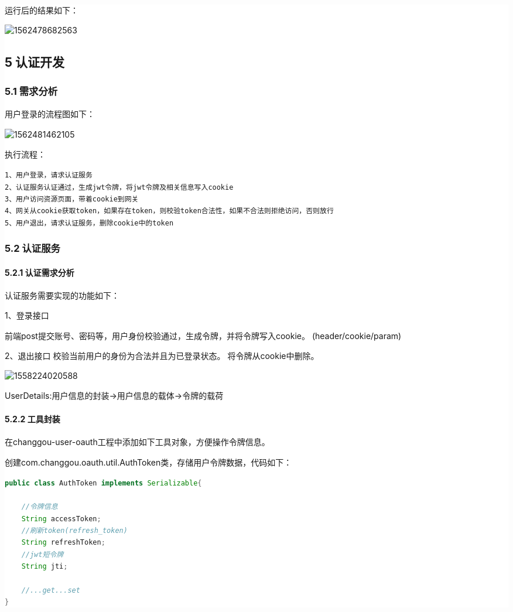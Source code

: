 运行后的结果如下：

![1562478682563](images\1562478682563.png)





## 5 认证开发

### 5.1 需求分析

用户登录的流程图如下：

![1562481462105](images\1562481462105.png)

执行流程： 

```properties
1、用户登录，请求认证服务 
2、认证服务认证通过，生成jwt令牌，将jwt令牌及相关信息写入cookie 
3、用户访问资源页面，带着cookie到网关 
4、网关从cookie获取token，如果存在token，则校验token合法性，如果不合法则拒绝访问，否则放行 
5、用户退出，请求认证服务，删除cookie中的token 
```



### 5.2 认证服务

#### 5.2.1 认证需求分析

认证服务需要实现的功能如下： 

1、登录接口 

前端post提交账号、密码等，用户身份校验通过，生成令牌，并将令牌写入cookie。 (header/cookie/param)

2、退出接口 校验当前用户的身份为合法并且为已登录状态。 将令牌从cookie中删除。    

![1558224020588](images\1558224020588.png)



UserDetails:用户信息的封装->用户信息的载体->令牌的载荷



#### 5.2.2 工具封装

在changgou-user-oauth工程中添加如下工具对象，方便操作令牌信息。

创建com.changgou.oauth.util.AuthToken类，存储用户令牌数据，代码如下：

```java
public class AuthToken implements Serializable{

    //令牌信息
    String accessToken;
    //刷新token(refresh_token)
    String refreshToken;
    //jwt短令牌
    String jti;
    
    //...get...set
}
```
